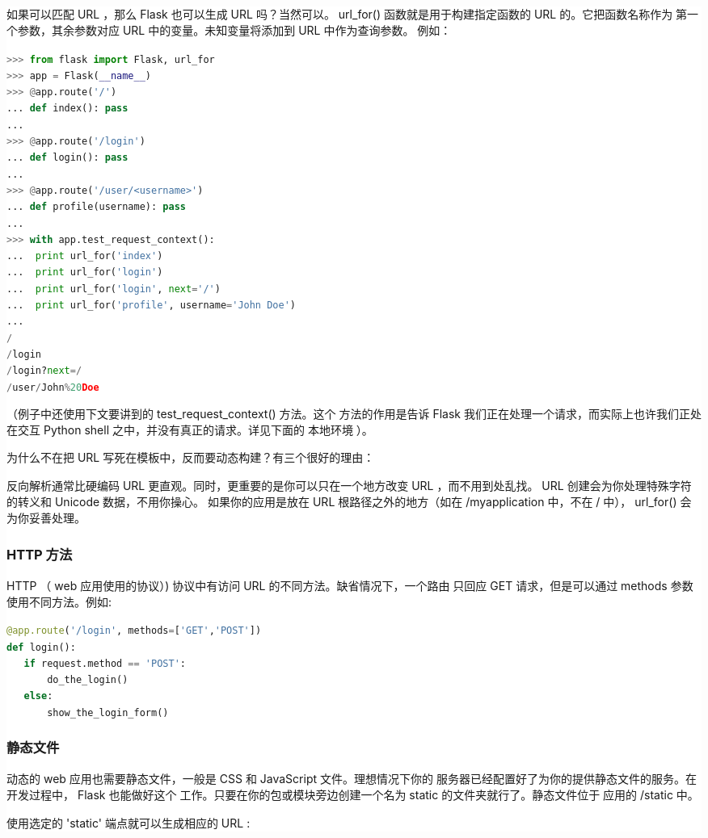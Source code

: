 如果可以匹配 URL ，那么 Flask 也可以生成 URL 吗？当然可以。 url_for() 函数就是用于构建指定函数的 URL 的。它把函数名称作为 第一个参数，其余参数对应 URL 中的变量。未知变量将添加到 URL 中作为查询参数。 例如：

```python
>>> from flask import Flask, url_for
>>> app = Flask(__name__)
>>> @app.route('/')
... def index(): pass
...
>>> @app.route('/login')
... def login(): pass
...
>>> @app.route('/user/<username>')
... def profile(username): pass
...
>>> with app.test_request_context():
...  print url_for('index')
...  print url_for('login')
...  print url_for('login', next='/')
...  print url_for('profile', username='John Doe')
...
/
/login
/login?next=/
/user/John%20Doe
```

（例子中还使用下文要讲到的 test_request_context() 方法。这个 方法的作用是告诉 Flask 我们正在处理一个请求，而实际上也许我们正处在交互 Python shell 之中，并没有真正的请求。详见下面的 本地环境 ）。

为什么不在把 URL 写死在模板中，反而要动态构建？有三个很好的理由：

反向解析通常比硬编码 URL 更直观。同时，更重要的是你可以只在一个地方改变 URL ，而不用到处乱找。
URL 创建会为你处理特殊字符的转义和 Unicode 数据，不用你操心。
如果你的应用是放在 URL 根路径之外的地方（如在 /myapplication 中，不在 / 中）， url_for() 会为你妥善处理。

### HTTP 方法

HTTP （ web 应用使用的协议）) 协议中有访问 URL 的不同方法。缺省情况下，一个路由 只回应 GET 请求，但是可以通过 methods 参数使用不同方法。例如:

```python
@app.route('/login', methods=['GET','POST'])
def login():
   if request.method == 'POST':
       do_the_login()
   else:
       show_the_login_form()
```

### 静态文件 

动态的 web 应用也需要静态文件，一般是 CSS 和 JavaScript 文件。理想情况下你的 服务器已经配置好了为你的提供静态文件的服务。在开发过程中， Flask 也能做好这个 工作。只要在你的包或模块旁边创建一个名为 static 的文件夹就行了。静态文件位于 应用的 /static 中。

使用选定的 'static' 端点就可以生成相应的 URL :
